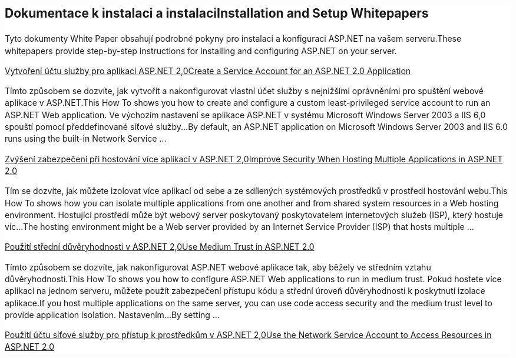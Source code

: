 <a id="setup"></a>
## <a name="installation-and-setup-whitepapers"></a><span data-ttu-id="a52b2-256">Dokumentace k instalaci a instalaci</span><span class="sxs-lookup"><span data-stu-id="a52b2-256">Installation and Setup Whitepapers</span></span>

<span data-ttu-id="a52b2-257">Tyto dokumenty White Paper obsahují podrobné pokyny pro instalaci a konfiguraci ASP.NET na vašem serveru.</span><span class="sxs-lookup"><span data-stu-id="a52b2-257">These whitepapers provide step-by-step instructions for installing and configuring ASP.NET on your server.</span></span>

[<span data-ttu-id="a52b2-258">Vytvoření účtu služby pro aplikaci ASP.NET 2,0</span><span class="sxs-lookup"><span data-stu-id="a52b2-258">Create a Service Account for an ASP.NET 2.0 Application</span></span>](https://msdn.microsoft.com/library/ms998297.aspx)

<span data-ttu-id="a52b2-259">Tímto způsobem se dozvíte, jak vytvořit a nakonfigurovat vlastní účet služby s nejnižšími oprávněními pro spuštění webové aplikace v ASP.NET.</span><span class="sxs-lookup"><span data-stu-id="a52b2-259">This How To shows you how to create and configure a custom least-privileged service account to run an ASP.NET Web application.</span></span> <span data-ttu-id="a52b2-260">Ve výchozím nastavení se aplikace ASP.NET v systému Microsoft Windows Server 2003 a IIS 6,0 spouští pomocí předdefinované síťové služby...</span><span class="sxs-lookup"><span data-stu-id="a52b2-260">By default, an ASP.NET application on Microsoft Windows Server 2003 and IIS 6.0 runs using the built-in Network Service ...</span></span>

[<span data-ttu-id="a52b2-261">Zvýšení zabezpečení při hostování více aplikací v ASP.NET 2,0</span><span class="sxs-lookup"><span data-stu-id="a52b2-261">Improve Security When Hosting Multiple Applications in ASP.NET 2.0</span></span>](https://msdn.microsoft.com/library/aa480478.aspx)

<span data-ttu-id="a52b2-262">Tím se dozvíte, jak můžete izolovat více aplikací od sebe a ze sdílených systémových prostředků v prostředí hostování webu.</span><span class="sxs-lookup"><span data-stu-id="a52b2-262">This How To shows how you can isolate multiple applications from one another and from shared system resources in a Web hosting environment.</span></span> <span data-ttu-id="a52b2-263">Hostující prostředí může být webový server poskytovaný poskytovatelem internetových služeb (ISP), který hostuje víc...</span><span class="sxs-lookup"><span data-stu-id="a52b2-263">The hosting environment might be a Web server provided by an Internet Service Provider (ISP) that hosts multiple ...</span></span>

[<span data-ttu-id="a52b2-264">Použití střední důvěryhodnosti v ASP.NET 2,0</span><span class="sxs-lookup"><span data-stu-id="a52b2-264">Use Medium Trust in ASP.NET 2.0</span></span>](https://msdn.microsoft.com/library/ms998341.aspx)

<span data-ttu-id="a52b2-265">Tímto způsobem se dozvíte, jak nakonfigurovat ASP.NET webové aplikace tak, aby běžely ve středním vztahu důvěryhodnosti.</span><span class="sxs-lookup"><span data-stu-id="a52b2-265">This How To shows you how to configure ASP.NET Web applications to run in medium trust.</span></span> <span data-ttu-id="a52b2-266">Pokud hostete více aplikací na jednom serveru, můžete použít zabezpečení přístupu kódu a střední úroveň důvěryhodnosti k poskytnutí izolace aplikace.</span><span class="sxs-lookup"><span data-stu-id="a52b2-266">If you host multiple applications on the same server, you can use code access security and the medium trust level to provide application isolation.</span></span> <span data-ttu-id="a52b2-267">Nastavením...</span><span class="sxs-lookup"><span data-stu-id="a52b2-267">By setting ...</span></span>

[<span data-ttu-id="a52b2-268">Použití účtu síťové služby pro přístup k prostředkům v ASP.NET 2,0</span><span class="sxs-lookup"><span data-stu-id="a52b2-268">Use the Network Service Account to Access Resources in ASP.NET 2.0</span></span>](https://msdn.microsoft.com/library/ms998320.aspx)
